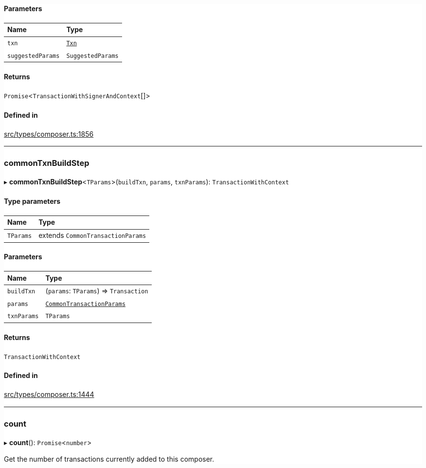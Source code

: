 #### Parameters

| Name              | Type                                                                 |
| :---------------- | :------------------------------------------------------------------- |
| `txn`             | [`Txn`](/reference/algokit-utils-ts/api/modules/types_composer/#txn) |
| `suggestedParams` | `SuggestedParams`                                                    |

#### Returns

`Promise`\<`TransactionWithSignerAndContext`[]\>

#### Defined in

[src/types/composer.ts:1856](https://github.com/algorandfoundation/algokit-utils-ts/blob/main/src/types/composer.ts#L1856)

---

### commonTxnBuildStep

▸ **commonTxnBuildStep**\<`TParams`\>(`buildTxn`, `params`, `txnParams`): `TransactionWithContext`

#### Type parameters

| Name      | Type                              |
| :-------- | :-------------------------------- |
| `TParams` | extends `CommonTransactionParams` |

#### Parameters

| Name        | Type                                                                                                         |
| :---------- | :----------------------------------------------------------------------------------------------------------- |
| `buildTxn`  | (`params`: `TParams`) => `Transaction`                                                                       |
| `params`    | [`CommonTransactionParams`](/reference/algokit-utils-ts/api/modules/types_composer/#commontransactionparams) |
| `txnParams` | `TParams`                                                                                                    |

#### Returns

`TransactionWithContext`

#### Defined in

[src/types/composer.ts:1444](https://github.com/algorandfoundation/algokit-utils-ts/blob/main/src/types/composer.ts#L1444)

---

### count

▸ **count**(): `Promise`\<`number`\>

Get the number of transactions currently added to this composer.
